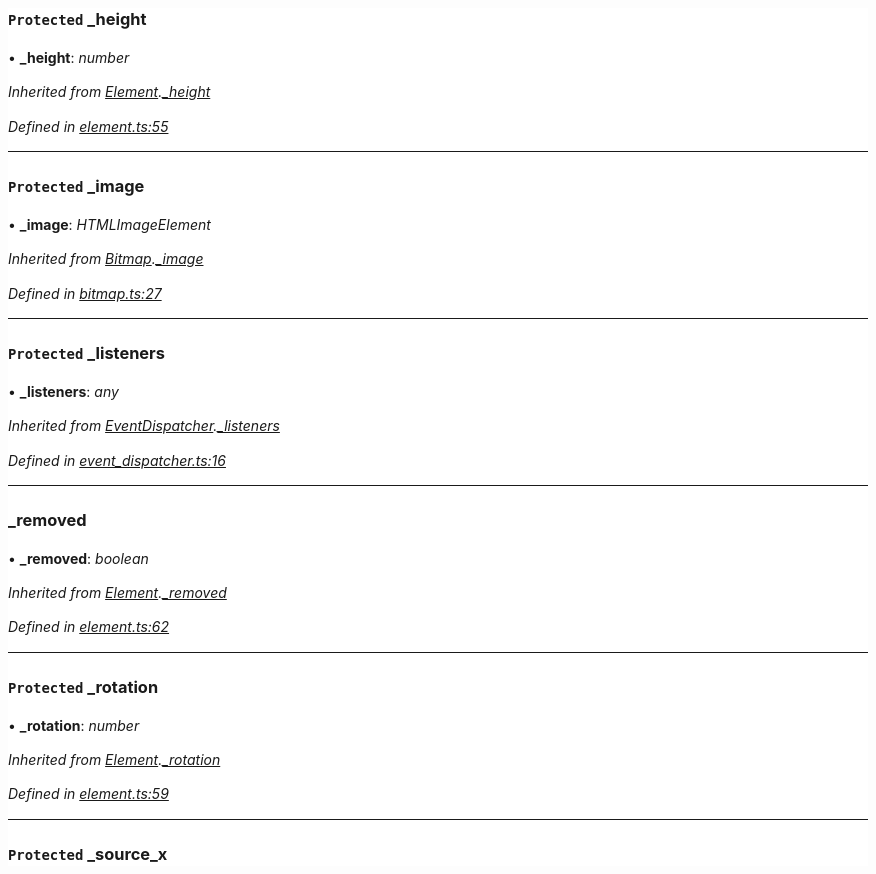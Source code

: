 ### `Protected` _height

• **_height**: *number*

*Inherited from [Element](game.element.md).[_height](game.element.md#protected-_height)*

*Defined in [element.ts:55](https://github.com/noobiept/game_engine/blob/625c324/source/element.ts#L55)*

___

### `Protected` _image

• **_image**: *HTMLImageElement*

*Inherited from [Bitmap](game.bitmap.md).[_image](game.bitmap.md#protected-_image)*

*Defined in [bitmap.ts:27](https://github.com/noobiept/game_engine/blob/625c324/source/bitmap.ts#L27)*

___

### `Protected` _listeners

• **_listeners**: *any*

*Inherited from [EventDispatcher](game.eventdispatcher.md).[_listeners](game.eventdispatcher.md#protected-_listeners)*

*Defined in [event_dispatcher.ts:16](https://github.com/noobiept/game_engine/blob/625c324/source/event_dispatcher.ts#L16)*

___

###  _removed

• **_removed**: *boolean*

*Inherited from [Element](game.element.md).[_removed](game.element.md#_removed)*

*Defined in [element.ts:62](https://github.com/noobiept/game_engine/blob/625c324/source/element.ts#L62)*

___

### `Protected` _rotation

• **_rotation**: *number*

*Inherited from [Element](game.element.md).[_rotation](game.element.md#protected-_rotation)*

*Defined in [element.ts:59](https://github.com/noobiept/game_engine/blob/625c324/source/element.ts#L59)*

___

### `Protected` _source_x
